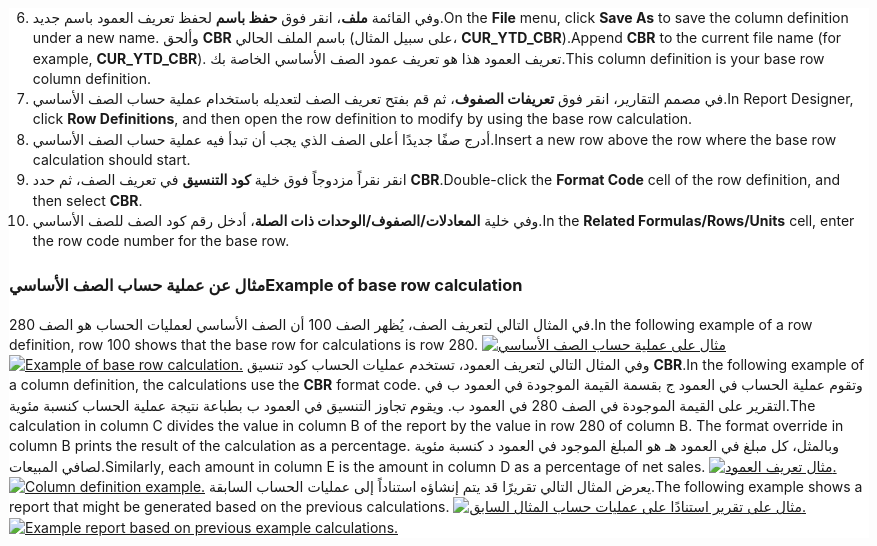 6.  <span data-ttu-id="6d95d-303">وفي القائمة **ملف**، انقر فوق **حفظ باسم** لحفظ تعريف العمود باسم جديد.</span><span class="sxs-lookup"><span data-stu-id="6d95d-303">On the **File** menu, click **Save As** to save the column definition under a new name.</span></span> <span data-ttu-id="6d95d-304">وألحق **CBR** باسم الملف الحالي (على سبيل المثال، **CUR\_YTD\_CBR**).</span><span class="sxs-lookup"><span data-stu-id="6d95d-304">Append **CBR** to the current file name (for example, **CUR\_YTD\_CBR**).</span></span> <span data-ttu-id="6d95d-305">تعريف العمود هذا هو تعريف عمود الصف الأساسي الخاصة بك.</span><span class="sxs-lookup"><span data-stu-id="6d95d-305">This column definition is your base row column definition.</span></span>
7.  <span data-ttu-id="6d95d-306">في مصمم التقارير، انقر فوق **تعريفات الصفوف**، ثم قم بفتح تعريف الصف لتعديله باستخدام عملية حساب الصف الأساسي.</span><span class="sxs-lookup"><span data-stu-id="6d95d-306">In Report Designer, click **Row Definitions**, and then open the row definition to modify by using the base row calculation.</span></span>
8.  <span data-ttu-id="6d95d-307">أدرج صفًا جديدًا أعلى الصف الذي يجب أن تبدأ فيه عملية حساب الصف الأساسي.</span><span class="sxs-lookup"><span data-stu-id="6d95d-307">Insert a new row above the row where the base row calculation should start.</span></span>
9.  <span data-ttu-id="6d95d-308">انقر نقراً مزدوجاً فوق خلية **كود التنسيق** في تعريف الصف، ثم حدد **CBR**.</span><span class="sxs-lookup"><span data-stu-id="6d95d-308">Double-click the **Format Code** cell of the row definition, and then select **CBR**.</span></span>
10. <span data-ttu-id="6d95d-309">وفي خلية **المعادلات/الصفوف/الوحدات ذات الصلة**، أدخل رقم كود الصف للصف الأساسي.</span><span class="sxs-lookup"><span data-stu-id="6d95d-309">In the **Related Formulas/Rows/Units** cell, enter the row code number for the base row.</span></span>

### <a name="example-of-base-row-calculation"></a><span data-ttu-id="6d95d-310">مثال عن عملية حساب الصف الأساسي</span><span class="sxs-lookup"><span data-stu-id="6d95d-310">Example of base row calculation</span></span>

<span data-ttu-id="6d95d-311">في المثال التالي لتعريف الصف، يُظهر الصف 100 أن الصف الأساسي لعمليات الحساب هو الصف 280.</span><span class="sxs-lookup"><span data-stu-id="6d95d-311">In the following example of a row definition, row 100 shows that the base row for calculations is row 280.</span></span> <span data-ttu-id="6d95d-312">[![مثال على عملية حساب الصف الأساسي](./media/cbrrowdefinition.png)](./media/cbrrowdefinition.png)</span><span class="sxs-lookup"><span data-stu-id="6d95d-312">[![Example of base row calculation.](./media/cbrrowdefinition.png)](./media/cbrrowdefinition.png)</span></span> <span data-ttu-id="6d95d-313">وفي المثال التالي لتعريف العمود، تستخدم عمليات الحساب كود تنسيق **CBR**.</span><span class="sxs-lookup"><span data-stu-id="6d95d-313">In the following example of a column definition, the calculations use the **CBR** format code.</span></span> <span data-ttu-id="6d95d-314">وتقوم عملية الحساب في العمود ج بقسمة القيمة الموجودة في العمود ب في التقرير على القيمة الموجودة في الصف 280 في العمود ب. ويقوم تجاوز التنسيق في العمود ب بطباعة نتيجة عملية الحساب كنسبة مئوية.</span><span class="sxs-lookup"><span data-stu-id="6d95d-314">The calculation in column C divides the value in column B of the report by the value in row 280 of column B. The format override in column B prints the result of the calculation as a percentage.</span></span> <span data-ttu-id="6d95d-315">وبالمثل، كل مبلغ في العمود هـ هو المبلغ الموجود في العمود د كنسبة مئوية لصافي المبيعات.</span><span class="sxs-lookup"><span data-stu-id="6d95d-315">Similarly, each amount in column E is the amount in column D as a percentage of net sales.</span></span> <span data-ttu-id="6d95d-316">[![مثال تعريف العمود.](./media/cbrcolumndefinition2.png)](./media/cbrcolumndefinition2.png)</span><span class="sxs-lookup"><span data-stu-id="6d95d-316">[![Column definition example.](./media/cbrcolumndefinition2.png)](./media/cbrcolumndefinition2.png)</span></span> <span data-ttu-id="6d95d-317">يعرض المثال التالي تقريرًا قد يتم إنشاؤه استناداً إلى عمليات الحساب السابقة.</span><span class="sxs-lookup"><span data-stu-id="6d95d-317">The following example shows a report that might be generated based on the previous calculations.</span></span> <span data-ttu-id="6d95d-318">[![مثال على تقرير استنادًا على عمليات حساب المثال السابق.](./media/cbrreport-1024x272.png)](./media/cbrreport.png)</span><span class="sxs-lookup"><span data-stu-id="6d95d-318">[![Example report based on previous example calculations.](./media/cbrreport-1024x272.png)](./media/cbrreport.png)</span></span>

